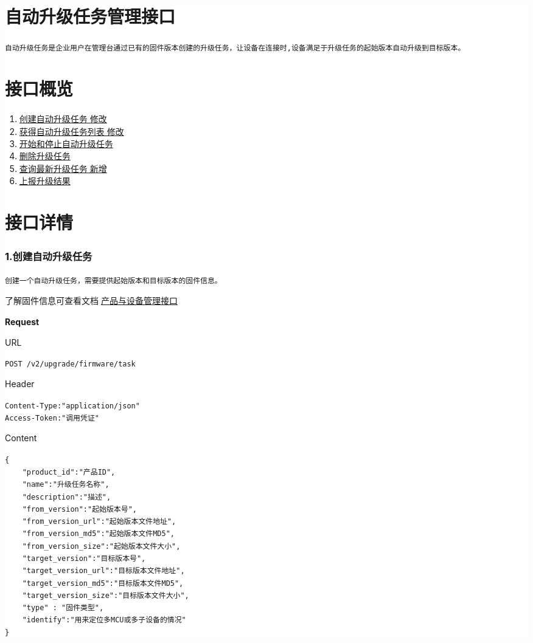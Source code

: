 # 自动升级任务管理接口

	自动升级任务是企业用户在管理台通过已有的固件版本创建的升级任务，让设备在连接时,设备满足于升级任务的起始版本自动升级到目标版本。


# **接口概览**

1. [创建自动升级任务 修改](#addUpgradeTask)
2. [获得自动升级任务列表 修改](#listUpgradeTask)
3. [开始和停止自动升级任务](#statusUpgradeTask)
4. [删除升级任务](#deleteUpgradeTask)
5. [查询最新升级任务 新增](#newestUpgrade)
6. [上报升级结果](#report)

# **接口详情**


### **<a name="addUpgradeTask">1.创建自动升级任务</a>**

	创建一个自动升级任务，需要提供起始版本和目标版本的固件信息。

了解固件信息可查看文档 [产品与设备管理接口](https://github.com/xlink-corp/xlink-sdk/blob/master/%E7%89%A9%E8%81%94%E5%B9%B3%E5%8F%B0%E7%AE%A1%E7%90%86%E6%8E%A5%E5%8F%A3%E6%96%87%E6%A1%A3/%E4%BA%A7%E5%93%81%E4%B8%8E%E8%AE%BE%E5%A4%87%E7%AE%A1%E7%90%86%E6%8E%A5%E5%8F%A3.md#addProductVersion)

**Request**

URL

	POST /v2/upgrade/firmware/task

Header

	Content-Type:"application/json"
	Access-Token:"调用凭证"

Content

	{
	    "product_id":"产品ID",
	    "name":"升级任务名称",
	    "description":"描述",
	    "from_version":"起始版本号",
	    "from_version_url":"起始版本文件地址",
	    "from_version_md5":"起始版本文件MD5", 
	    "from_version_size":"起始版本文件大小",   
	    "target_version":"目标版本号",
	    "target_version_url":"目标版本文件地址",
	    "target_version_md5":"目标版本文件MD5",
	    "target_version_size":"目标版本文件大小",
		"type" : "固件类型",
		"identify":"用来定位多MCU或多子设备的情况"
	}
